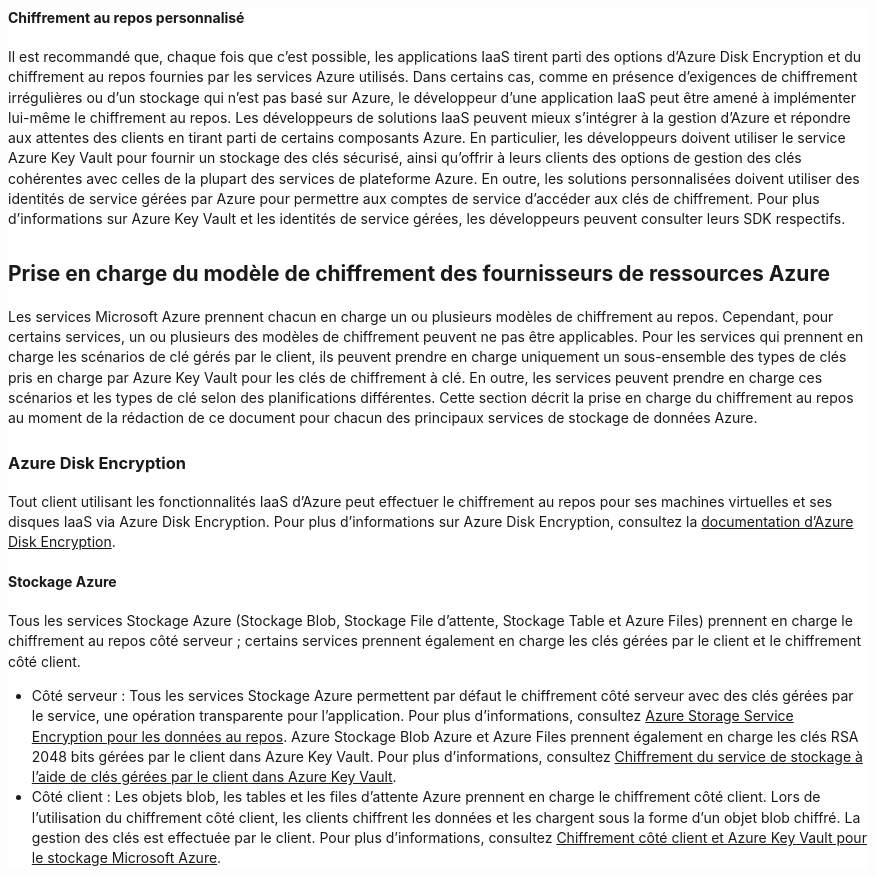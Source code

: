 #### <a name="custom-encryption-at-rest"></a>Chiffrement au repos personnalisé

Il est recommandé que, chaque fois que c’est possible, les applications IaaS tirent parti des options d’Azure Disk Encryption et du chiffrement au repos fournies par les services Azure utilisés. Dans certains cas, comme en présence d’exigences de chiffrement irrégulières ou d’un stockage qui n’est pas basé sur Azure, le développeur d’une application IaaS peut être amené à implémenter lui-même le chiffrement au repos. Les développeurs de solutions IaaS peuvent mieux s’intégrer à la gestion d’Azure et répondre aux attentes des clients en tirant parti de certains composants Azure. En particulier, les développeurs doivent utiliser le service Azure Key Vault pour fournir un stockage des clés sécurisé, ainsi qu’offrir à leurs clients des options de gestion des clés cohérentes avec celles de la plupart des services de plateforme Azure. En outre, les solutions personnalisées doivent utiliser des identités de service gérées par Azure pour permettre aux comptes de service d’accéder aux clés de chiffrement. Pour plus d’informations sur Azure Key Vault et les identités de service gérées, les développeurs peuvent consulter leurs SDK respectifs.

## <a name="azure-resource-providers-encryption-model-support"></a>Prise en charge du modèle de chiffrement des fournisseurs de ressources Azure

Les services Microsoft Azure prennent chacun en charge un ou plusieurs modèles de chiffrement au repos. Cependant, pour certains services, un ou plusieurs des modèles de chiffrement peuvent ne pas être applicables. Pour les services qui prennent en charge les scénarios de clé gérés par le client, ils peuvent prendre en charge uniquement un sous-ensemble des types de clés pris en charge par Azure Key Vault pour les clés de chiffrement à clé. En outre, les services peuvent prendre en charge ces scénarios et les types de clé selon des planifications différentes. Cette section décrit la prise en charge du chiffrement au repos au moment de la rédaction de ce document pour chacun des principaux services de stockage de données Azure.

### <a name="azure-disk-encryption"></a>Azure Disk Encryption

Tout client utilisant les fonctionnalités IaaS d’Azure peut effectuer le chiffrement au repos pour ses machines virtuelles et ses disques IaaS via Azure Disk Encryption. Pour plus d’informations sur Azure Disk Encryption, consultez la [documentation d’Azure Disk Encryption](../azure-security-disk-encryption-overview.md).

#### <a name="azure-storage"></a>Stockage Azure

Tous les services Stockage Azure (Stockage Blob, Stockage File d’attente, Stockage Table et Azure Files) prennent en charge le chiffrement au repos côté serveur ; certains services prennent également en charge les clés gérées par le client et le chiffrement côté client. 

- Côté serveur : Tous les services Stockage Azure permettent par défaut le chiffrement côté serveur avec des clés gérées par le service, une opération transparente pour l’application. Pour plus d’informations, consultez [Azure Storage Service Encryption pour les données au repos](../../storage/common/storage-service-encryption.md). Azure Stockage Blob Azure et Azure Files prennent également en charge les clés RSA 2048 bits gérées par le client dans Azure Key Vault. Pour plus d’informations, consultez [Chiffrement du service de stockage à l’aide de clés gérées par le client dans Azure Key Vault](../../storage/common/storage-encryption-keys-portal.md).
- Côté client : Les objets blob, les tables et les files d’attente Azure prennent en charge le chiffrement côté client. Lors de l’utilisation du chiffrement côté client, les clients chiffrent les données et les chargent sous la forme d’un objet blob chiffré. La gestion des clés est effectuée par le client. Pour plus d’informations, consultez [Chiffrement côté client et Azure Key Vault pour le stockage Microsoft Azure](../../storage/common/storage-client-side-encryption.md).
